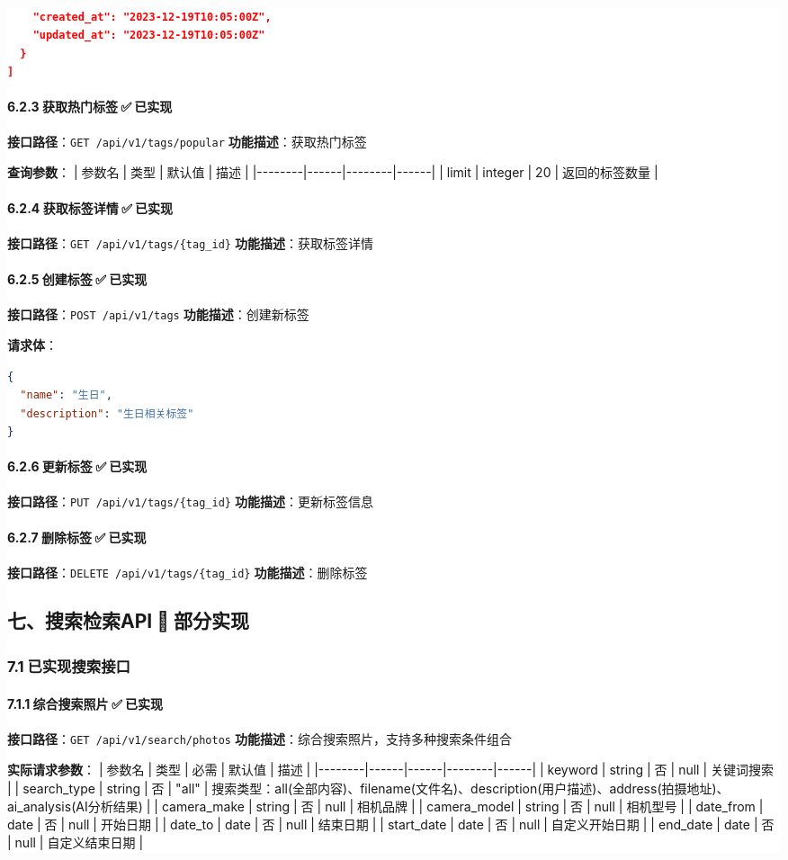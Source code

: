 ```json
    "created_at": "2023-12-19T10:05:00Z",
    "updated_at": "2023-12-19T10:05:00Z"
  }
]
```

#### 6.2.3 获取热门标签 ✅ 已实现
**接口路径**：`GET /api/v1/tags/popular`
**功能描述**：获取热门标签

**查询参数**：
| 参数名 | 类型 | 默认值 | 描述 |
|--------|------|--------|------|
| limit | integer | 20 | 返回的标签数量 |

#### 6.2.4 获取标签详情 ✅ 已实现
**接口路径**：`GET /api/v1/tags/{tag_id}`
**功能描述**：获取标签详情

#### 6.2.5 创建标签 ✅ 已实现
**接口路径**：`POST /api/v1/tags`
**功能描述**：创建新标签

**请求体**：
```json
{
  "name": "生日",
  "description": "生日相关标签"
}
```

#### 6.2.6 更新标签 ✅ 已实现
**接口路径**：`PUT /api/v1/tags/{tag_id}`
**功能描述**：更新标签信息

#### 6.2.7 删除标签 ✅ 已实现
**接口路径**：`DELETE /api/v1/tags/{tag_id}`
**功能描述**：删除标签

## 七、搜索检索API 🔄 部分实现

### 7.1 已实现搜索接口

#### 7.1.1 综合搜索照片 ✅ 已实现
**接口路径**：`GET /api/v1/search/photos`
**功能描述**：综合搜索照片，支持多种搜索条件组合

**实际请求参数**：
| 参数名 | 类型 | 必需 | 默认值 | 描述 |
|--------|------|------|--------|------|
| keyword | string | 否 | null | 关键词搜索 |
| search_type | string | 否 | "all" | 搜索类型：all(全部内容)、filename(文件名)、description(用户描述)、address(拍摄地址)、ai_analysis(AI分析结果) |
| camera_make | string | 否 | null | 相机品牌 |
| camera_model | string | 否 | null | 相机型号 |
| date_from | date | 否 | null | 开始日期 |
| date_to | date | 否 | null | 结束日期 |
| start_date | date | 否 | null | 自定义开始日期 |
| end_date | date | 否 | null | 自定义结束日期 |